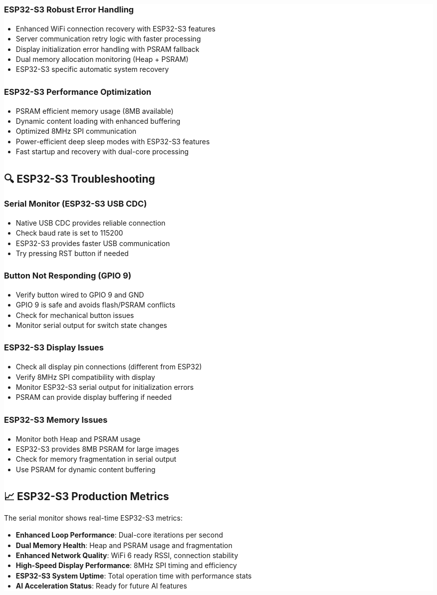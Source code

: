### ESP32-S3 Robust Error Handling
- Enhanced WiFi connection recovery with ESP32-S3 features
- Server communication retry logic with faster processing
- Display initialization error handling with PSRAM fallback
- Dual memory allocation monitoring (Heap + PSRAM)
- ESP32-S3 specific automatic system recovery

### ESP32-S3 Performance Optimization
- PSRAM efficient memory usage (8MB available)
- Dynamic content loading with enhanced buffering
- Optimized 8MHz SPI communication
- Power-efficient deep sleep modes with ESP32-S3 features
- Fast startup and recovery with dual-core processing

## 🔍 ESP32-S3 Troubleshooting

### Serial Monitor (ESP32-S3 USB CDC)
- Native USB CDC provides reliable connection
- Check baud rate is set to 115200
- ESP32-S3 provides faster USB communication
- Try pressing RST button if needed

### Button Not Responding (GPIO 9)
- Verify button wired to GPIO 9 and GND
- GPIO 9 is safe and avoids flash/PSRAM conflicts
- Check for mechanical button issues
- Monitor serial output for switch state changes

### ESP32-S3 Display Issues
- Check all display pin connections (different from ESP32)
- Verify 8MHz SPI compatibility with display
- Monitor ESP32-S3 serial output for initialization errors
- PSRAM can provide display buffering if needed

### ESP32-S3 Memory Issues
- Monitor both Heap and PSRAM usage
- ESP32-S3 provides 8MB PSRAM for large images
- Check for memory fragmentation in serial output
- Use PSRAM for dynamic content buffering

## 📈 ESP32-S3 Production Metrics

The serial monitor shows real-time ESP32-S3 metrics:
- **Enhanced Loop Performance**: Dual-core iterations per second
- **Dual Memory Health**: Heap and PSRAM usage and fragmentation
- **Enhanced Network Quality**: WiFi 6 ready RSSI, connection stability
- **High-Speed Display Performance**: 8MHz SPI timing and efficiency
- **ESP32-S3 System Uptime**: Total operation time with performance stats
- **AI Acceleration Status**: Ready for future AI features
